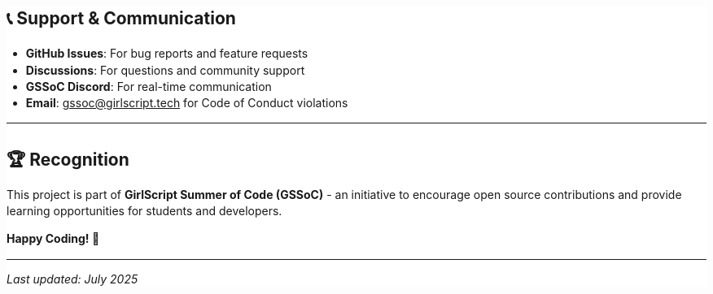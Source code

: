 ## 📞 Support & Communication

- **GitHub Issues**: For bug reports and feature requests
- **Discussions**: For questions and community support
- **GSSoC Discord**: For real-time communication
- **Email**: gssoc@girlscript.tech for Code of Conduct violations

---

## 🏆 Recognition

This project is part of **GirlScript Summer of Code (GSSoC)** - an initiative to encourage open source contributions and provide learning opportunities for students and developers.

**Happy Coding! 🚀**

---
*Last updated: July 2025*
